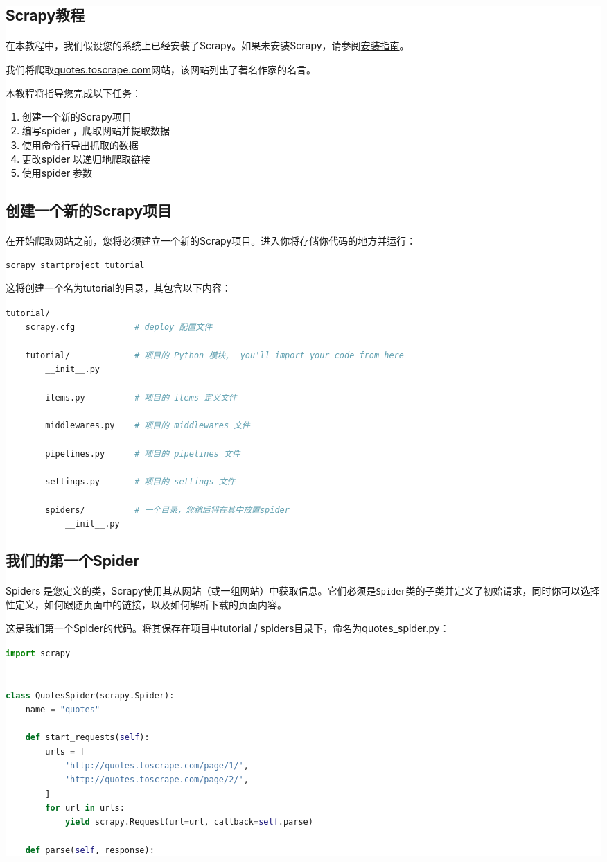 ## Scrapy教程

在本教程中，我们假设您的系统上已经安装了Scrapy。如果未安装Scrapy，请参阅[安装指南](https://docs.scrapy.org/en/latest/intro/install.html#intro-install)。

我们将爬取[quotes.toscrape.com](http://quotes.toscrape.com/)网站，该网站列出了著名作家的名言。

本教程将指导您完成以下任务：

1. 创建一个新的Scrapy项目
2. 编写spider ，爬取网站并提取数据
3. 使用命令行导出抓取的数据
4. 更改spider 以递归地爬取链接
5. 使用spider 参数

## 创建一个新的Scrapy项目

在开始爬取网站之前，您将必须建立一个新的Scrapy项目。进入你将存储你代码的地方并运行：

```bash
scrapy startproject tutorial
```

这将创建一个名为tutorial的目录，其包含以下内容：

```bash
tutorial/
    scrapy.cfg            # deploy 配置文件

    tutorial/             # 项目的 Python 模块,  you'll import your code from here
        __init__.py

        items.py          # 项目的 items 定义文件

        middlewares.py    # 项目的 middlewares 文件

        pipelines.py      # 项目的 pipelines 文件

        settings.py       # 项目的 settings 文件

        spiders/          # 一个目录，您稍后将在其中放置spider 
            __init__.py
```

## 我们的第一个Spider

Spiders 是您定义的类，Scrapy使用其从网站（或一组网站）中获取信息。它们必须是`Spider`类的子类并定义了初始请求，同时你可以选择性定义，如何跟随页面中的链接，以及如何解析下载的页面内容。

这是我们第一个Spider的代码。将其保存在项目中tutorial / spiders目录下，命名为quotes_spider.py：

```python
import scrapy


class QuotesSpider(scrapy.Spider):
    name = "quotes"

    def start_requests(self):
        urls = [
            'http://quotes.toscrape.com/page/1/',
            'http://quotes.toscrape.com/page/2/',
        ]
        for url in urls:
            yield scrapy.Request(url=url, callback=self.parse)

    def parse(self, response):
```